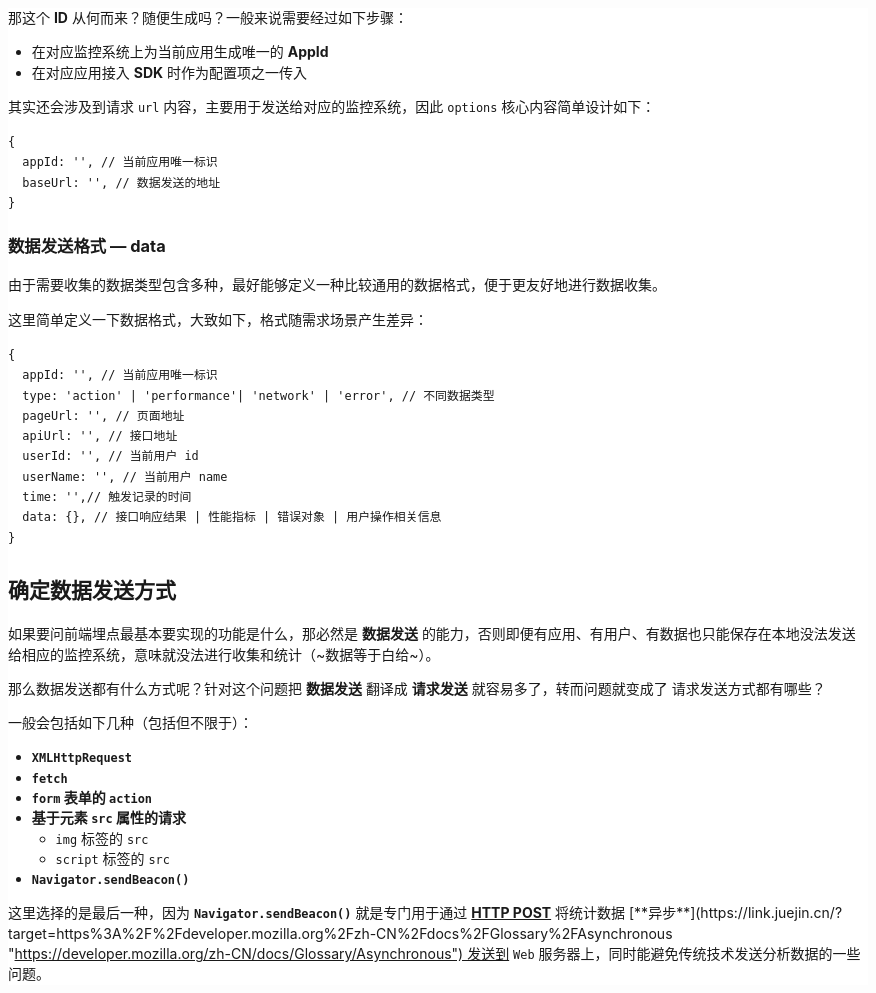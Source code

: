那这个 **ID** 从何而来？随便生成吗？一般来说需要经过如下步骤：

* 在对应监控系统上为当前应用生成唯一的 **AppId**
* 在对应应用接入 **SDK** 时作为配置项之一传入

其实还会涉及到请求 `url` 内容，主要用于发送给对应的监控系统，因此 `options` 核心内容简单设计如下：

```
{
  appId: '', // 当前应用唯一标识
  baseUrl: '', // 数据发送的地址
}

```

### 数据发送格式 — data

由于需要收集的数据类型包含多种，最好能够定义一种比较通用的数据格式，便于更友好地进行数据收集。

这里简单定义一下数据格式，大致如下，格式随需求场景产生差异：

```
{
  appId: '', // 当前应用唯一标识
  type: 'action' | 'performance'| 'network' | 'error', // 不同数据类型
  pageUrl: '', // 页面地址
  apiUrl: '', // 接口地址
  userId: '', // 当前用户 id
  userName: '', // 当前用户 name
  time: '',// 触发记录的时间
  data: {}, // 接口响应结果 | 性能指标 | 错误对象 | 用户操作相关信息
}

```

确定数据发送方式
--------

如果要问前端埋点最基本要实现的功能是什么，那必然是 **数据发送** 的能力，否则即便有应用、有用户、有数据也只能保存在本地没法发送给相应的监控系统，意味就没法进行收集和统计（~数据等于白给~）。

那么数据发送都有什么方式呢？针对这个问题把 **数据发送** 翻译成 **请求发送** 就容易多了，转而问题就变成了 请求发送方式都有哪些？

一般会包括如下几种（包括但不限于）：

* **`XMLHttpRequest`**
* **`fetch`**
* **`form` 表单的 `action`**
* **基于元素 `src` 属性的请求**
  * `img` 标签的 `src`
  * `script` 标签的 `src`
* **`Navigator.sendBeacon()`**

这里选择的是最后一种，因为 **`Navigator.sendBeacon()`** 就是专门用于通过 [**HTTP POST**](https://link.juejin.cn/?target=https%3A%2F%2Fdeveloper.mozilla.org%2Fzh-CN%2Fdocs%2FWeb%2FHTTP%2FMethods%2FPOST "https://developer.mozilla.org/zh-CN/docs/Web/HTTP/Methods/POST") 将统计数据 [**异步**](https://link.juejin.cn/?target=https%3A%2F%2Fdeveloper.mozilla.org%2Fzh-CN%2Fdocs%2FGlossary%2FAsynchronous "https://developer.mozilla.org/zh-CN/docs/Glossary/Asynchronous") 发送到 `Web` 服务器上，同时能避免传统技术发送分析数据的一些问题。
